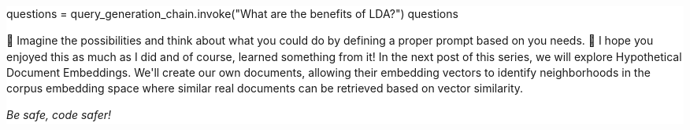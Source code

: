 questions = query_generation_chain.invoke("What are the benefits of LDA?")
questions</code></pre>

<p> 🚀 Imagine the possibilities and think about what you could do by defining a proper prompt based on you needs. 🚀 I hope you enjoyed this as much as I did and of course, learned something from it! In the next post of this series, we will explore Hypothetical Document Embeddings. We'll create our own documents, allowing their embedding vectors to identify neighborhoods in the corpus embedding space where similar real documents can be retrieved based on vector similarity.</p> 

<p> <i>Be safe, code safer!</i></p>